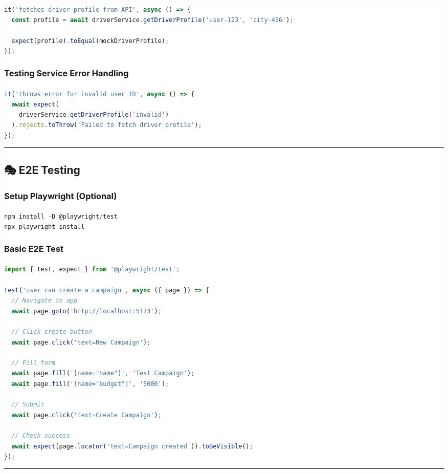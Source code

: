 ```typescript
it('fetches driver profile from API', async () => {
  const profile = await driverService.getDriverProfile('user-123', 'city-456');
  
  expect(profile).toEqual(mockDriverProfile);
});
```

### Testing Service Error Handling

```typescript
it('throws error for invalid user ID', async () => {
  await expect(
    driverService.getDriverProfile('invalid')
  ).rejects.toThrow('Failed to fetch driver profile');
});
```

---

## 🎭 E2E Testing

### Setup Playwright (Optional)

```powershell
npm install -D @playwright/test
npx playwright install
```

### Basic E2E Test

```typescript
import { test, expect } from '@playwright/test';

test('user can create a campaign', async ({ page }) => {
  // Navigate to app
  await page.goto('http://localhost:5173');
  
  // Click create button
  await page.click('text=New Campaign');
  
  // Fill form
  await page.fill('[name="name"]', 'Test Campaign');
  await page.fill('[name="budget"]', '5000');
  
  // Submit
  await page.click('text=Create Campaign');
  
  // Check success
  await expect(page.locator('text=Campaign created')).toBeVisible();
});
```

---